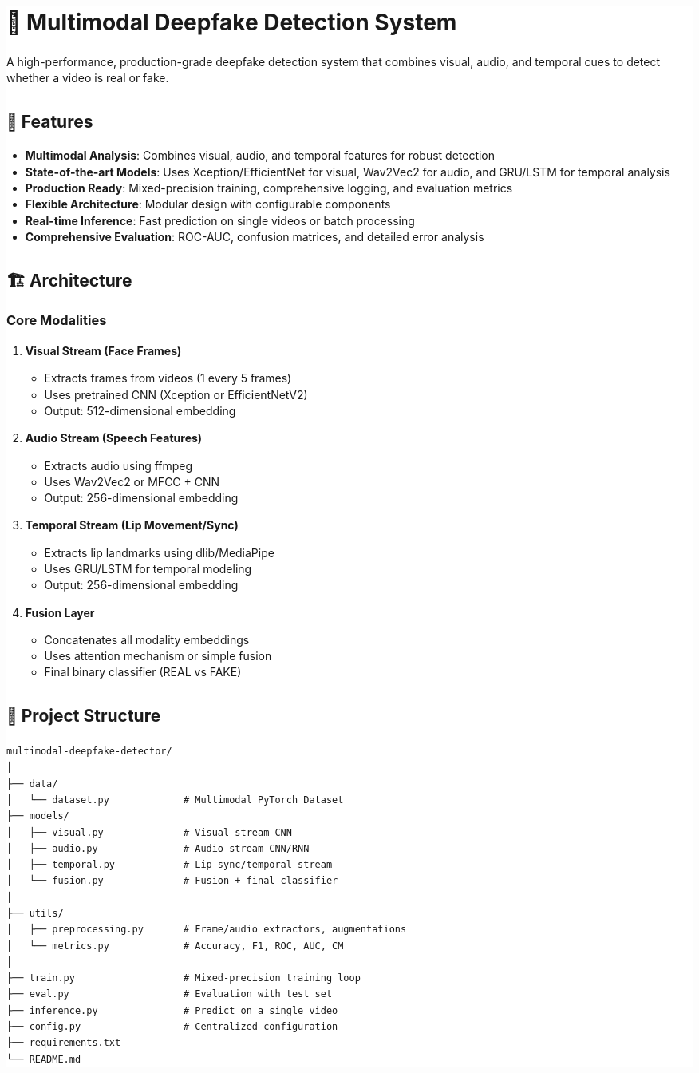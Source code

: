 # 🎯 Multimodal Deepfake Detection System

A high-performance, production-grade deepfake detection system that combines visual, audio, and temporal cues to detect whether a video is real or fake.

## 🌟 Features

- **Multimodal Analysis**: Combines visual, audio, and temporal features for robust detection
- **State-of-the-art Models**: Uses Xception/EfficientNet for visual, Wav2Vec2 for audio, and GRU/LSTM for temporal analysis
- **Production Ready**: Mixed-precision training, comprehensive logging, and evaluation metrics
- **Flexible Architecture**: Modular design with configurable components
- **Real-time Inference**: Fast prediction on single videos or batch processing
- **Comprehensive Evaluation**: ROC-AUC, confusion matrices, and detailed error analysis

## 🏗️ Architecture

### Core Modalities

1. **Visual Stream (Face Frames)**
   - Extracts frames from videos (1 every 5 frames)
   - Uses pretrained CNN (Xception or EfficientNetV2)
   - Output: 512-dimensional embedding

2. **Audio Stream (Speech Features)**
   - Extracts audio using ffmpeg
   - Uses Wav2Vec2 or MFCC + CNN
   - Output: 256-dimensional embedding

3. **Temporal Stream (Lip Movement/Sync)**
   - Extracts lip landmarks using dlib/MediaPipe
   - Uses GRU/LSTM for temporal modeling
   - Output: 256-dimensional embedding

4. **Fusion Layer**
   - Concatenates all modality embeddings
   - Uses attention mechanism or simple fusion
   - Final binary classifier (REAL vs FAKE)

## 📁 Project Structure

```
multimodal-deepfake-detector/
│
├── data/
│   └── dataset.py             # Multimodal PyTorch Dataset
├── models/
│   ├── visual.py              # Visual stream CNN
│   ├── audio.py               # Audio stream CNN/RNN
│   ├── temporal.py            # Lip sync/temporal stream
│   └── fusion.py              # Fusion + final classifier
│
├── utils/
│   ├── preprocessing.py       # Frame/audio extractors, augmentations
│   └── metrics.py             # Accuracy, F1, ROC, AUC, CM
│
├── train.py                   # Mixed-precision training loop
├── eval.py                    # Evaluation with test set
├── inference.py               # Predict on a single video
├── config.py                  # Centralized configuration
├── requirements.txt
└── README.md
```
